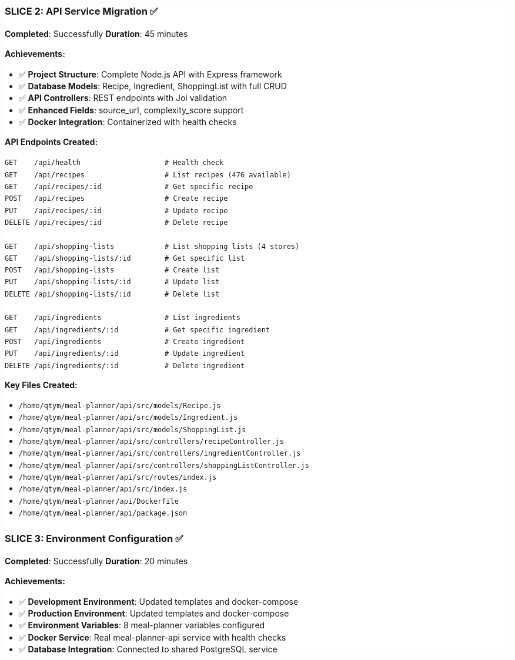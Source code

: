 ### **SLICE 2: API Service Migration** ✅
**Completed**: Successfully
**Duration**: 45 minutes

**Achievements:**
- ✅ **Project Structure**: Complete Node.js API with Express framework
- ✅ **Database Models**: Recipe, Ingredient, ShoppingList with full CRUD
- ✅ **API Controllers**: REST endpoints with Joi validation
- ✅ **Enhanced Fields**: source_url, complexity_score support
- ✅ **Docker Integration**: Containerized with health checks

**API Endpoints Created:**
```
GET    /api/health                    # Health check
GET    /api/recipes                   # List recipes (476 available)
GET    /api/recipes/:id               # Get specific recipe
POST   /api/recipes                   # Create recipe
PUT    /api/recipes/:id               # Update recipe
DELETE /api/recipes/:id               # Delete recipe

GET    /api/shopping-lists            # List shopping lists (4 stores)
GET    /api/shopping-lists/:id        # Get specific list
POST   /api/shopping-lists            # Create list
PUT    /api/shopping-lists/:id        # Update list
DELETE /api/shopping-lists/:id        # Delete list

GET    /api/ingredients               # List ingredients
GET    /api/ingredients/:id           # Get specific ingredient
POST   /api/ingredients               # Create ingredient
PUT    /api/ingredients/:id           # Update ingredient
DELETE /api/ingredients/:id           # Delete ingredient
```

**Key Files Created:**
- `/home/qtym/meal-planner/api/src/models/Recipe.js`
- `/home/qtym/meal-planner/api/src/models/Ingredient.js`
- `/home/qtym/meal-planner/api/src/models/ShoppingList.js`
- `/home/qtym/meal-planner/api/src/controllers/recipeController.js`
- `/home/qtym/meal-planner/api/src/controllers/ingredientController.js`
- `/home/qtym/meal-planner/api/src/controllers/shoppingListController.js`
- `/home/qtym/meal-planner/api/src/routes/index.js`
- `/home/qtym/meal-planner/api/src/index.js`
- `/home/qtym/meal-planner/api/Dockerfile`
- `/home/qtym/meal-planner/api/package.json`

### **SLICE 3: Environment Configuration** ✅
**Completed**: Successfully
**Duration**: 20 minutes

**Achievements:**
- ✅ **Development Environment**: Updated templates and docker-compose
- ✅ **Production Environment**: Updated templates and docker-compose
- ✅ **Environment Variables**: 8 meal-planner variables configured
- ✅ **Docker Service**: Real meal-planner-api service with health checks
- ✅ **Database Integration**: Connected to shared PostgreSQL service
